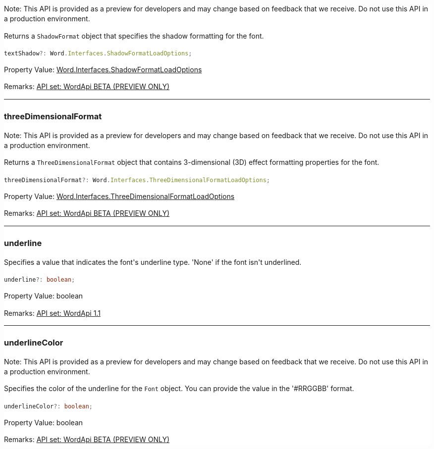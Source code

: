 Note: This API is provided as a preview for developers and may change based on feedback that we receive. Do not use this API in a production environment.

Returns a `ShadowFormat` object that specifies the shadow formatting for the font.

```typescript
textShadow?: Word.Interfaces.ShadowFormatLoadOptions;
```

Property Value: [Word.Interfaces.ShadowFormatLoadOptions](/en-us/javascript/api/word/word.interfaces.shadowformatloadoptions)

Remarks: [API set: WordApi BETA (PREVIEW ONLY)](/en-us/javascript/api/requirement-sets/word/word-api-requirement-sets)

---

### threeDimensionalFormat

Note: This API is provided as a preview for developers and may change based on feedback that we receive. Do not use this API in a production environment.

Returns a `ThreeDimensionalFormat` object that contains 3-dimensional (3D) effect formatting properties for the font.

```typescript
threeDimensionalFormat?: Word.Interfaces.ThreeDimensionalFormatLoadOptions;
```

Property Value: [Word.Interfaces.ThreeDimensionalFormatLoadOptions](/en-us/javascript/api/word/word.interfaces.threedimensionalformatloadoptions)

Remarks: [API set: WordApi BETA (PREVIEW ONLY)](/en-us/javascript/api/requirement-sets/word/word-api-requirement-sets)

---

### underline

Specifies a value that indicates the font's underline type. 'None' if the font isn't underlined.

```typescript
underline?: boolean;
```

Property Value: boolean

Remarks: [API set: WordApi 1.1](/en-us/javascript/api/requirement-sets/word/word-api-requirement-sets)

---

### underlineColor

Note: This API is provided as a preview for developers and may change based on feedback that we receive. Do not use this API in a production environment.

Specifies the color of the underline for the `Font` object. You can provide the value in the '#RRGGBB' format.

```typescript
underlineColor?: boolean;
```

Property Value: boolean

Remarks: [API set: WordApi BETA (PREVIEW ONLY)](/en-us/javascript/api/requirement-sets/word/word-api-requirement-sets)